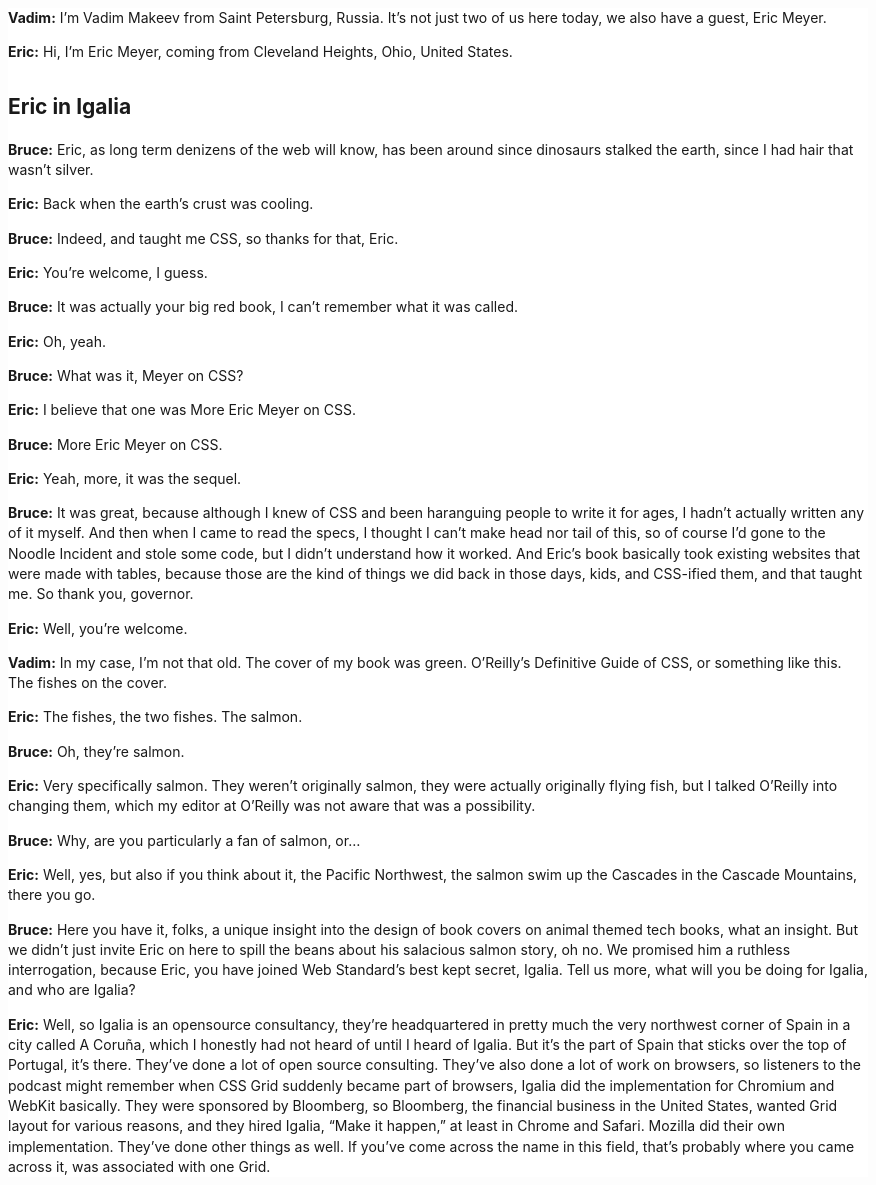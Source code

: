 **Vadim:** I’m Vadim Makeev from Saint Petersburg, Russia. It’s not just two of us here today, we also have a guest, Eric Meyer.

**Eric:** Hi, I’m Eric Meyer, coming from Cleveland Heights, Ohio, United States.

## Eric in Igalia

**Bruce:** Eric, as long term denizens of the web will know, has been around since dinosaurs stalked the earth, since I had hair that wasn’t silver.

**Eric:** Back when the earth’s crust was cooling.

**Bruce:** Indeed, and taught me CSS, so thanks for that, Eric.

**Eric:** You’re welcome, I guess.

**Bruce:** It was actually your big red book, I can’t remember what it was called.

**Eric:** Oh, yeah.

**Bruce:** What was it, Meyer on CSS?

**Eric:** I believe that one was More Eric Meyer on CSS.

**Bruce:** More Eric Meyer on CSS.

**Eric:** Yeah, more, it was the sequel.

**Bruce:** It was great, because although I knew of CSS and been haranguing people to write it for ages, I hadn’t actually written any of it myself. And then when I came to read the specs, I thought I can’t make head nor tail of this, so of course I’d gone to the Noodle Incident and stole some code, but I didn’t understand how it worked. And Eric’s book basically took existing websites that were made with tables, because those are the kind of things we did back in those days, kids, and CSS-ified them, and that taught me. So thank you, governor.

**Eric:** Well, you’re welcome.

**Vadim:** In my case, I’m not that old. The cover of my book was green. O’Reilly’s Definitive Guide of CSS, or something like this. The fishes on the cover.

**Eric:** The fishes, the two fishes. The salmon.

**Bruce:** Oh, they’re salmon.

**Eric:** Very specifically salmon. They weren’t originally salmon, they were actually originally flying fish, but I talked O’Reilly into changing them, which my editor at O’Reilly was not aware that was a possibility.

**Bruce:** Why, are you particularly a fan of salmon, or…

**Eric:** Well, yes, but also if you think about it, the Pacific Northwest, the salmon swim up the Cascades in the Cascade Mountains, there you go.

**Bruce:** Here you have it, folks, a unique insight into the design of book covers on animal themed tech books, what an insight. But we didn’t just invite Eric on here to spill the beans about his salacious salmon story, oh no. We promised him a ruthless interrogation, because Eric, you have joined Web Standard’s best kept secret, Igalia. Tell us more, what will you be doing for Igalia, and who are Igalia?

**Eric:** Well, so Igalia is an opensource consultancy, they’re headquartered in pretty much the very northwest corner of Spain in a city called A Coruña, which I honestly had not heard of until I heard of Igalia. But it’s the part of Spain that sticks over the top of Portugal, it’s there. They’ve done a lot of open source consulting. They’ve also done a lot of work on browsers, so listeners to the podcast might remember when CSS Grid suddenly became part of browsers, Igalia did the implementation for Chromium and WebKit basically. They were sponsored by Bloomberg, so Bloomberg, the financial business in the United States, wanted Grid layout for various reasons, and they hired Igalia, “Make it happen,” at least in Chrome and Safari. Mozilla did their own implementation. They’ve done other things as well. If you’ve come across the name in this field, that’s probably where you came across it, was associated with one Grid.

